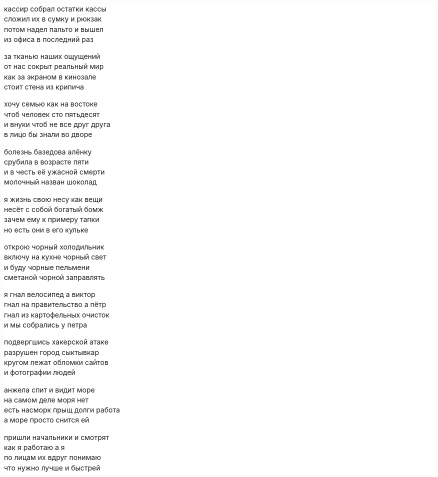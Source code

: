 

кассир собрал остатки кассы  
сложил их в сумку и рюкзак  
потом надел пальто и вышел  
из офиса в последний раз  




за тканью наших ощущений  
от нас сокрыт реальный мир  
как за экраном в кинозале  
стоит стена из крипича  


хочу семью как на востоке  
чтоб человек сто пятьдесят  
и внуки чтоб не все друг друга  
в лицо бы знали во дворе  


болезнь базедова алёнку  
срубила в возрасте пяти  
и в честь её ужасной смерти  
молочный назван шоколад  


я жизнь свою несу как вещи  
несёт с собой богатый бомж  
зачем ему к примеру тапки  
но есть они в его кульке  


открою чорный холодильник  
включу на кухне чорный свет  
и буду чорные пельмени  
сметаной чорной заправлять  


я гнал велосипед а виктор  
гнал на правительство а пётр  
гнал из картофельных очисток  
и мы собрались у петра  


подвергшись хакерской атаке  
разрушен город сыктывкар  
кругом лежат обломки сайтов  
и фотографии людей  


анжела спит и видит море  
на самом деле моря нет  
есть насморк прыщ долги работа  
а море просто снится ей  


пришли начальники и смотрят  
как я работаю а я  
по лицам их вдруг понимаю  
что нужно лучше и быстрей  
